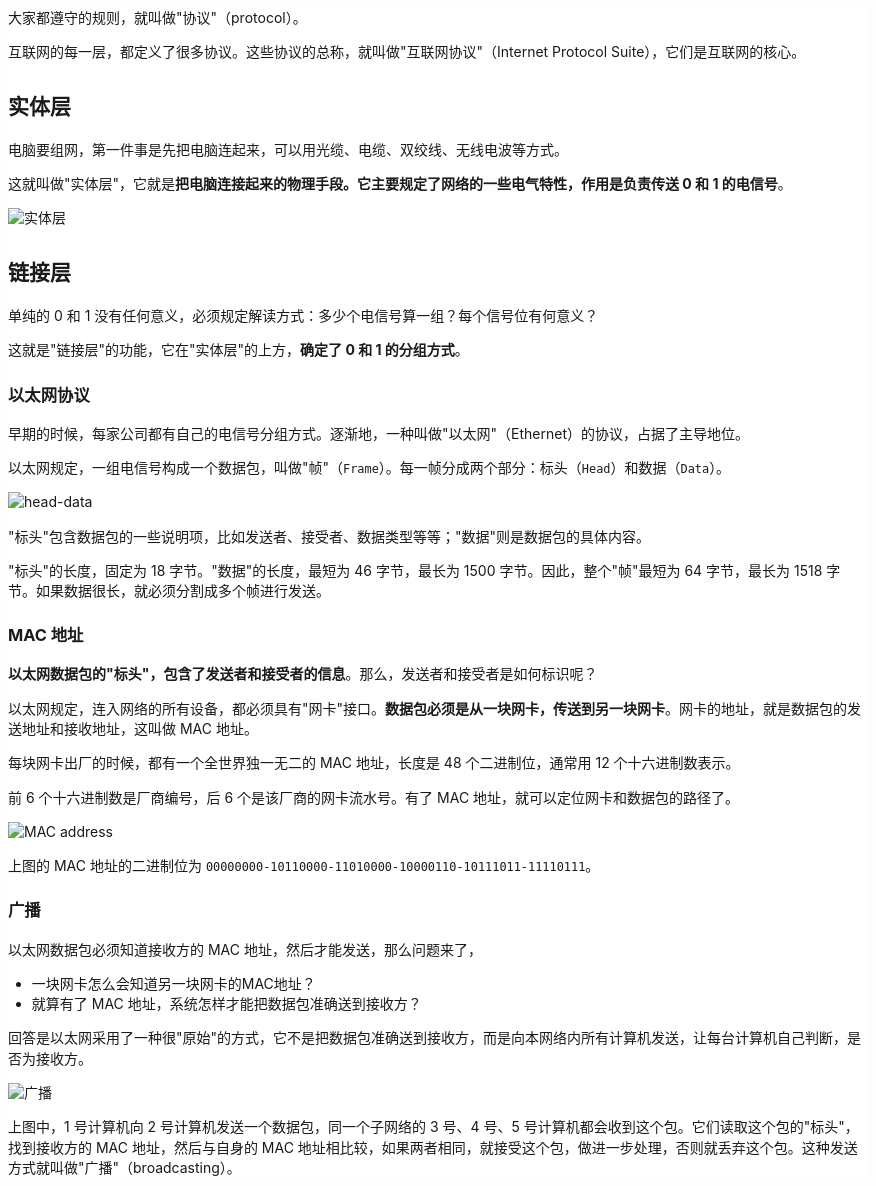大家都遵守的规则，就叫做"协议"（protocol）。

互联网的每一层，都定义了很多协议。这些协议的总称，就叫做"互联网协议"（Internet Protocol Suite），它们是互联网的核心。

## 实体层

电脑要组网，第一件事是先把电脑连起来，可以用光缆、电缆、双绞线、无线电波等方式。

这就叫做"实体层"，它就是**把电脑连接起来的物理手段。它主要规定了网络的一些电气特性，作用是负责传送 0 和 1 的电信号**。

![实体层](https://cdn.xiaobinqt.cn/xiaobinqt.io/20220328/008215cf196441ff891300b99ca05e41.png '实体层')

## 链接层

单纯的 0 和 1 没有任何意义，必须规定解读方式：多少个电信号算一组？每个信号位有何意义？

这就是"链接层"的功能，它在"实体层"的上方，**确定了 0 和 1 的分组方式**。

### 以太网协议

早期的时候，每家公司都有自己的电信号分组方式。逐渐地，一种叫做"以太网"（Ethernet）的协议，占据了主导地位。

以太网规定，一组电信号构成一个数据包，叫做"帧"（`Frame`）。每一帧分成两个部分：标头（`Head`）和数据（`Data`）。

![head-data](https://cdn.xiaobinqt.cn/xiaobinqt.io/20220328/7faf60ba902f4f5dac74eae05aa46470.png 'head-data')

"标头"包含数据包的一些说明项，比如发送者、接受者、数据类型等等；"数据"则是数据包的具体内容。

"标头"的长度，固定为 18 字节。"数据"的长度，最短为 46 字节，最长为 1500 字节。因此，整个"帧"最短为 64 字节，最长为 1518 字节。如果数据很长，就必须分割成多个帧进行发送。

### MAC 地址

**以太网数据包的"标头"，包含了发送者和接受者的信息**。那么，发送者和接受者是如何标识呢？

以太网规定，连入网络的所有设备，都必须具有"网卡"接口。**数据包必须是从一块网卡，传送到另一块网卡**。网卡的地址，就是数据包的发送地址和接收地址，这叫做 MAC 地址。

每块网卡出厂的时候，都有一个全世界独一无二的 MAC 地址，长度是 48 个二进制位，通常用 12 个十六进制数表示。

前 6 个十六进制数是厂商编号，后 6 个是该厂商的网卡流水号。有了 MAC 地址，就可以定位网卡和数据包的路径了。

![MAC address](https://cdn.xiaobinqt.cn/xiaobinqt.io/20220328/210ac80feaab480c824906751e28b7cf.png 'MAC address')

上图的 MAC 地址的二进制位为 `00000000-10110000-11010000-10000110-10111011-11110111`。

### 广播

以太网数据包必须知道接收方的 MAC 地址，然后才能发送，那么问题来了，

+ 一块网卡怎么会知道另一块网卡的MAC地址？
+ 就算有了 MAC 地址，系统怎样才能把数据包准确送到接收方？

回答是以太网采用了一种很"原始"的方式，它不是把数据包准确送到接收方，而是向本网络内所有计算机发送，让每台计算机自己判断，是否为接收方。

![广播](https://cdn.xiaobinqt.cn/xiaobinqt.io/20220328/259a2bda03624c2c9381cfb244af47dd.png '广播')

上图中，1 号计算机向 2 号计算机发送一个数据包，同一个子网络的 3 号、4 号、5 号计算机都会收到这个包。它们读取这个包的"标头"，找到接收方的 MAC 地址，然后与自身的 MAC
地址相比较，如果两者相同，就接受这个包，做进一步处理，否则就丢弃这个包。这种发送方式就叫做"广播"（broadcasting）。
